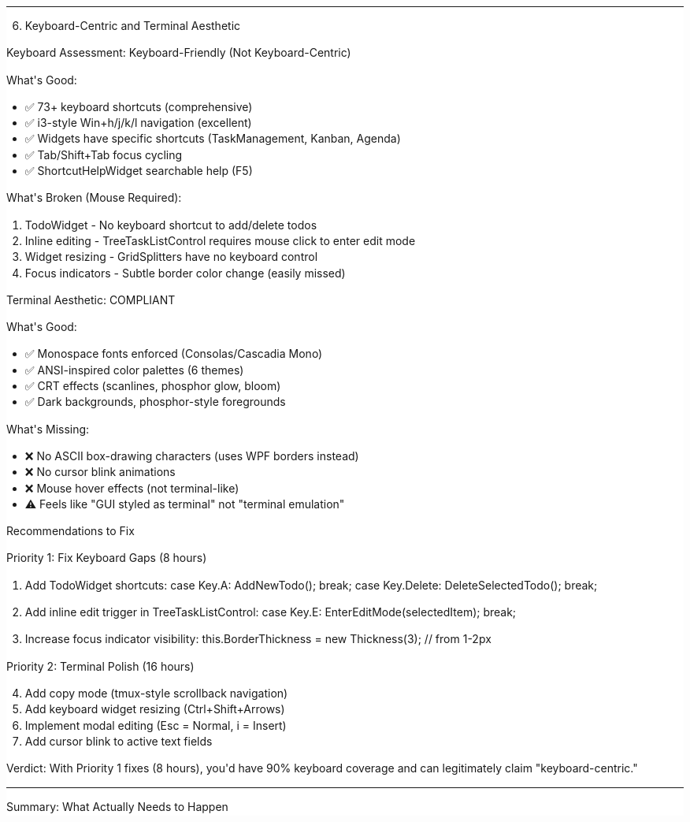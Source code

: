   ---
  6. Keyboard-Centric and Terminal Aesthetic

  Keyboard Assessment: Keyboard-Friendly (Not Keyboard-Centric)

  What's Good:
  - ✅ 73+ keyboard shortcuts (comprehensive)
  - ✅ i3-style Win+h/j/k/l navigation (excellent)
  - ✅ Widgets have specific shortcuts (TaskManagement, Kanban, Agenda)
  - ✅ Tab/Shift+Tab focus cycling
  - ✅ ShortcutHelpWidget searchable help (F5)

  What's Broken (Mouse Required):
  1. TodoWidget - No keyboard shortcut to add/delete todos
  2. Inline editing - TreeTaskListControl requires mouse click to enter edit mode
  3. Widget resizing - GridSplitters have no keyboard control
  4. Focus indicators - Subtle border color change (easily missed)

  Terminal Aesthetic: COMPLIANT

  What's Good:
  - ✅ Monospace fonts enforced (Consolas/Cascadia Mono)
  - ✅ ANSI-inspired color palettes (6 themes)
  - ✅ CRT effects (scanlines, phosphor glow, bloom)
  - ✅ Dark backgrounds, phosphor-style foregrounds

  What's Missing:
  - ❌ No ASCII box-drawing characters (uses WPF borders instead)
  - ❌ No cursor blink animations
  - ❌ Mouse hover effects (not terminal-like)
  - ⚠️ Feels like "GUI styled as terminal" not "terminal emulation"

  Recommendations to Fix

  Priority 1: Fix Keyboard Gaps (8 hours)

  1. Add TodoWidget shortcuts:
  case Key.A: AddNewTodo(); break;
  case Key.Delete: DeleteSelectedTodo(); break;

  2. Add inline edit trigger in TreeTaskListControl:
  case Key.E: EnterEditMode(selectedItem); break;

  3. Increase focus indicator visibility:
  this.BorderThickness = new Thickness(3); // from 1-2px

  Priority 2: Terminal Polish (16 hours)

  4. Add copy mode (tmux-style scrollback navigation)
  5. Add keyboard widget resizing (Ctrl+Shift+Arrows)
  6. Implement modal editing (Esc = Normal, i = Insert)
  7. Add cursor blink to active text fields

  Verdict: With Priority 1 fixes (8 hours), you'd have 90% keyboard coverage and can legitimately claim
  "keyboard-centric."

  ---
  Summary: What Actually Needs to Happen
